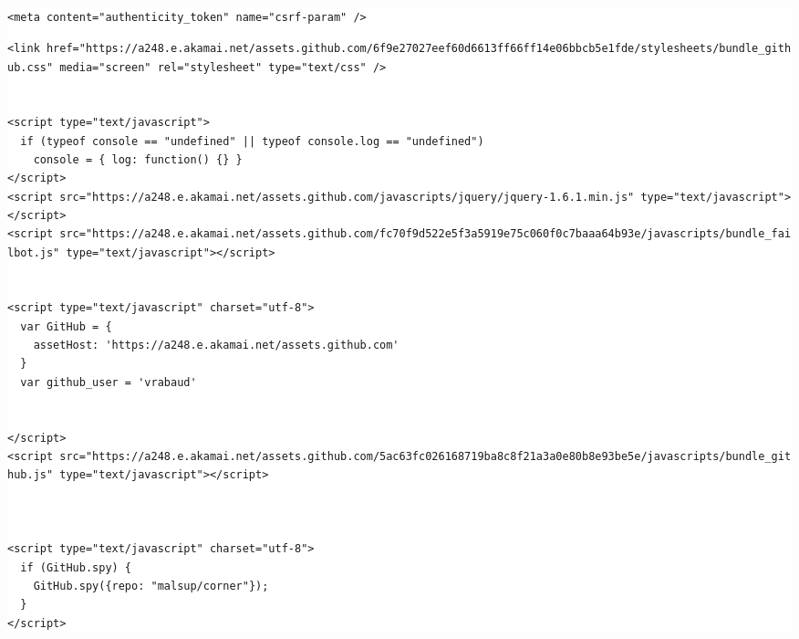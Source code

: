 
    

  

<!DOCTYPE html>
<html>
  <head>
    <meta charset='utf-8'>
    <meta http-equiv="X-UA-Compatible" content="chrome=1">
    <script type="text/javascript">var NREUMQ=[];NREUMQ.push(["mark","firstbyte",new Date().getTime()]);</script>
        <title>README.md at master from malsup/corner - GitHub</title>
    <link rel="search" type="application/opensearchdescription+xml" href="/opensearch.xml" title="GitHub" />
    <link rel="fluid-icon" href="https://github.com/fluidicon.png" title="GitHub" />

    
    

    <meta content="authenticity_token" name="csrf-param" />
<meta content="387a8bcf8989a9798cca922f5f7cce615aa0c743" name="csrf-token" />

    <link href="https://a248.e.akamai.net/assets.github.com/6f9e27027eef60d6613ff66ff14e06bbcb5e1fde/stylesheets/bundle_github.css" media="screen" rel="stylesheet" type="text/css" />
    

    <script type="text/javascript">
      if (typeof console == "undefined" || typeof console.log == "undefined")
        console = { log: function() {} }
    </script>
    <script src="https://a248.e.akamai.net/assets.github.com/javascripts/jquery/jquery-1.6.1.min.js" type="text/javascript"></script>
    <script src="https://a248.e.akamai.net/assets.github.com/fc70f9d522e5f3a5919e75c060f0c7baaa64b93e/javascripts/bundle_failbot.js" type="text/javascript"></script>


    <script type="text/javascript" charset="utf-8">
      var GitHub = {
        assetHost: 'https://a248.e.akamai.net/assets.github.com'
      }
      var github_user = 'vrabaud'

      
    </script>
    <script src="https://a248.e.akamai.net/assets.github.com/5ac63fc026168719ba8c8f21a3a0e80b8e93be5e/javascripts/bundle_github.js" type="text/javascript"></script>


    
    <script type="text/javascript" charset="utf-8">
      if (GitHub.spy) {
        GitHub.spy({repo: "malsup/corner"});
      }
    </script>

    
  <link rel='permalink' href='/malsup/corner/blob/7ebb1bfc911faaa029d0b229303187f6c5cc5c07/README.md'>

  <link href="https://github.com/malsup/corner/commits/master.atom" rel="alternate" title="Recent Commits to corner:master" type="application/atom+xml" />
